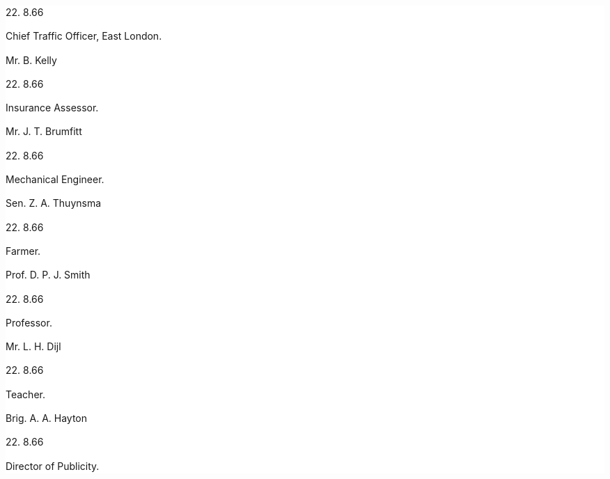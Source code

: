 <td><p>22. 8.66</p></td>

<td><p>Chief Traffic Officer, East London.</p></td>

</tr>

<tr>

<td><p>Mr. B. Kelly</p></td>

<td><p>22. 8.66</p></td>

<td><p>Insurance Assessor.</p></td>

</tr>

<tr>

<td><p>Mr. J. T. Brumfitt</p></td>

<td><p>22. 8.66</p></td>

<td><p>Mechanical Engineer.</p></td>

</tr>

<tr>

<td><p>Sen. Z. A. Thuynsma</p></td>

<td><p>22. 8.66</p></td>

<td><p>Farmer.</p></td>

</tr>

<tr>

<td><p>Prof. D. P. J. Smith</p></td>

<td><p>22. 8.66</p></td>

<td><p>Professor.</p></td>

</tr>

<tr>

<td><p>Mr. L. H. Dijl</p></td>

<td><p>22. 8.66</p></td>

<td><p>Teacher.</p></td>

</tr>

<tr>

<td><p>Brig. A. A. Hayton</p></td>

<td><p>22. 8.66</p></td>

<td><p>Director of Publicity.</p></td>

</tr>
